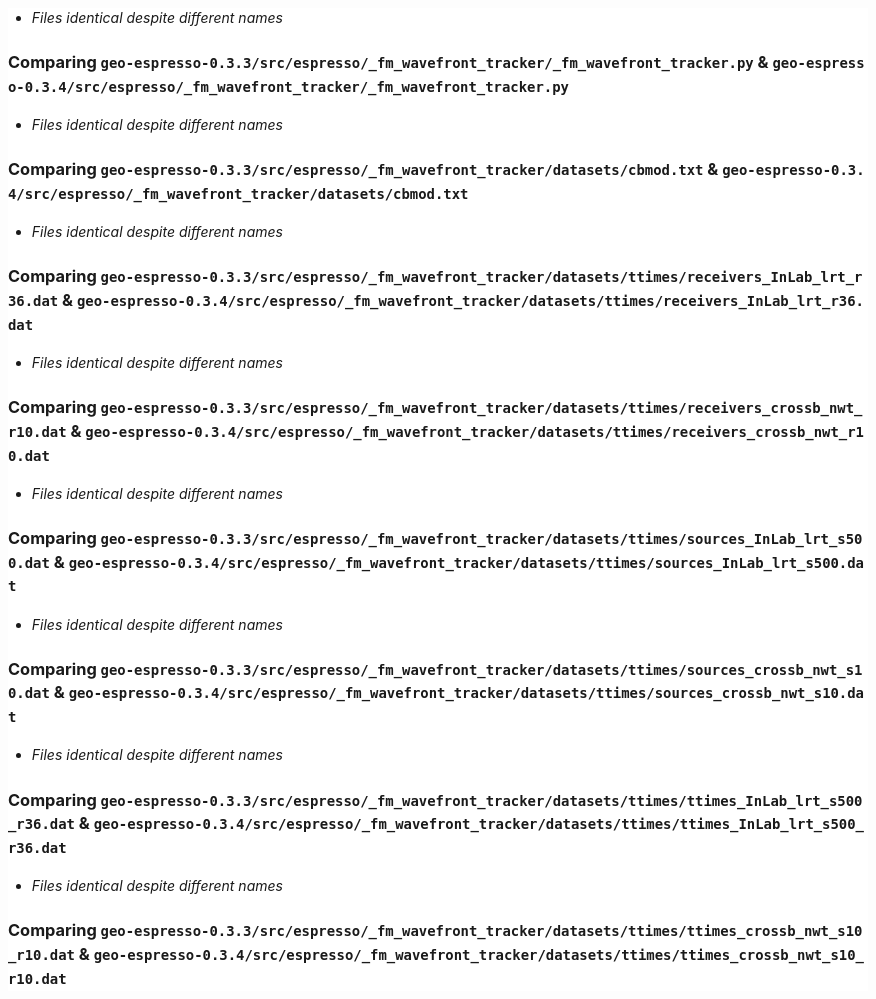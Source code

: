  * *Files identical despite different names*

### Comparing `geo-espresso-0.3.3/src/espresso/_fm_wavefront_tracker/_fm_wavefront_tracker.py` & `geo-espresso-0.3.4/src/espresso/_fm_wavefront_tracker/_fm_wavefront_tracker.py`

 * *Files identical despite different names*

### Comparing `geo-espresso-0.3.3/src/espresso/_fm_wavefront_tracker/datasets/cbmod.txt` & `geo-espresso-0.3.4/src/espresso/_fm_wavefront_tracker/datasets/cbmod.txt`

 * *Files identical despite different names*

### Comparing `geo-espresso-0.3.3/src/espresso/_fm_wavefront_tracker/datasets/ttimes/receivers_InLab_lrt_r36.dat` & `geo-espresso-0.3.4/src/espresso/_fm_wavefront_tracker/datasets/ttimes/receivers_InLab_lrt_r36.dat`

 * *Files identical despite different names*

### Comparing `geo-espresso-0.3.3/src/espresso/_fm_wavefront_tracker/datasets/ttimes/receivers_crossb_nwt_r10.dat` & `geo-espresso-0.3.4/src/espresso/_fm_wavefront_tracker/datasets/ttimes/receivers_crossb_nwt_r10.dat`

 * *Files identical despite different names*

### Comparing `geo-espresso-0.3.3/src/espresso/_fm_wavefront_tracker/datasets/ttimes/sources_InLab_lrt_s500.dat` & `geo-espresso-0.3.4/src/espresso/_fm_wavefront_tracker/datasets/ttimes/sources_InLab_lrt_s500.dat`

 * *Files identical despite different names*

### Comparing `geo-espresso-0.3.3/src/espresso/_fm_wavefront_tracker/datasets/ttimes/sources_crossb_nwt_s10.dat` & `geo-espresso-0.3.4/src/espresso/_fm_wavefront_tracker/datasets/ttimes/sources_crossb_nwt_s10.dat`

 * *Files identical despite different names*

### Comparing `geo-espresso-0.3.3/src/espresso/_fm_wavefront_tracker/datasets/ttimes/ttimes_InLab_lrt_s500_r36.dat` & `geo-espresso-0.3.4/src/espresso/_fm_wavefront_tracker/datasets/ttimes/ttimes_InLab_lrt_s500_r36.dat`

 * *Files identical despite different names*

### Comparing `geo-espresso-0.3.3/src/espresso/_fm_wavefront_tracker/datasets/ttimes/ttimes_crossb_nwt_s10_r10.dat` & `geo-espresso-0.3.4/src/espresso/_fm_wavefront_tracker/datasets/ttimes/ttimes_crossb_nwt_s10_r10.dat`
